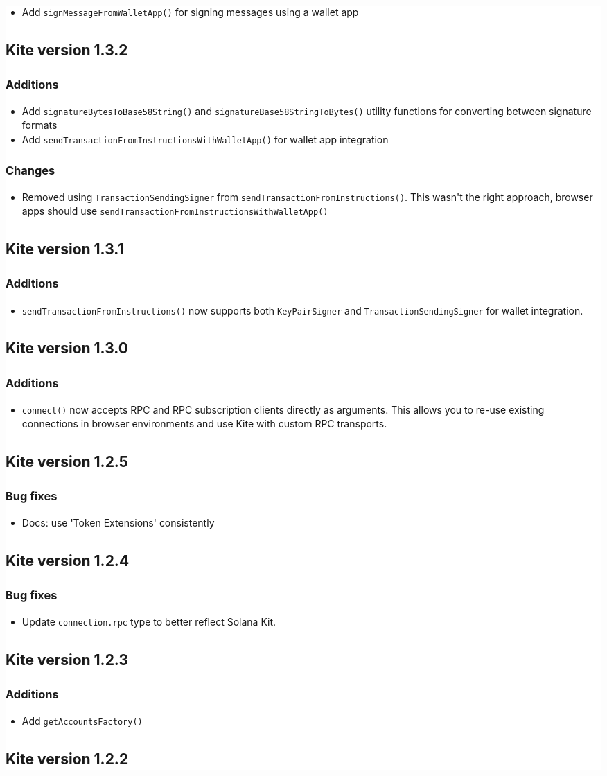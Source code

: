 - Add `signMessageFromWalletApp()` for signing messages using a wallet app

## Kite version 1.3.2

### Additions

- Add `signatureBytesToBase58String()` and `signatureBase58StringToBytes()` utility functions for converting between signature formats
- Add `sendTransactionFromInstructionsWithWalletApp()` for wallet app integration

### Changes

- Removed using `TransactionSendingSigner` from `sendTransactionFromInstructions()`. This wasn't the right approach, browser apps should use `sendTransactionFromInstructionsWithWalletApp()`

## Kite version 1.3.1

### Additions

- `sendTransactionFromInstructions()` now supports both `KeyPairSigner` and `TransactionSendingSigner` for wallet integration.

## Kite version 1.3.0

### Additions

- `connect()` now accepts RPC and RPC subscription clients directly as arguments. This allows you to re-use existing connections in browser environments and use Kite with custom RPC transports.

## Kite version 1.2.5

### Bug fixes

- Docs: use 'Token Extensions' consistently

## Kite version 1.2.4

### Bug fixes

- Update `connection.rpc` type to better reflect Solana Kit.

## Kite version 1.2.3

### Additions

- Add `getAccountsFactory()`

## Kite version 1.2.2
